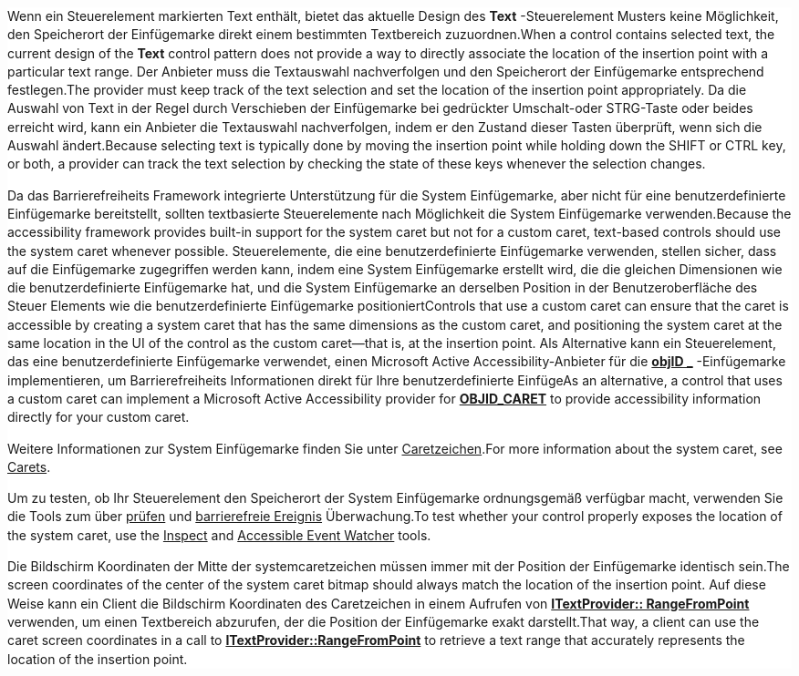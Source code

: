 <span data-ttu-id="c07e0-363">Wenn ein Steuerelement markierten Text enthält, bietet das aktuelle Design des **Text** -Steuerelement Musters keine Möglichkeit, den Speicherort der Einfügemarke direkt einem bestimmten Textbereich zuzuordnen.</span><span class="sxs-lookup"><span data-stu-id="c07e0-363">When a control contains selected text, the current design of the **Text** control pattern does not provide a way to directly associate the location of the insertion point with a particular text range.</span></span> <span data-ttu-id="c07e0-364">Der Anbieter muss die Textauswahl nachverfolgen und den Speicherort der Einfügemarke entsprechend festlegen.</span><span class="sxs-lookup"><span data-stu-id="c07e0-364">The provider must keep track of the text selection and set the location of the insertion point appropriately.</span></span> <span data-ttu-id="c07e0-365">Da die Auswahl von Text in der Regel durch Verschieben der Einfügemarke bei gedrückter Umschalt-oder STRG-Taste oder beides erreicht wird, kann ein Anbieter die Textauswahl nachverfolgen, indem er den Zustand dieser Tasten überprüft, wenn sich die Auswahl ändert.</span><span class="sxs-lookup"><span data-stu-id="c07e0-365">Because selecting text is typically done by moving the insertion point while holding down the SHIFT or CTRL key, or both, a provider can track the text selection by checking the state of these keys whenever the selection changes.</span></span>

<span data-ttu-id="c07e0-366">Da das Barrierefreiheits Framework integrierte Unterstützung für die System Einfügemarke, aber nicht für eine benutzerdefinierte Einfügemarke bereitstellt, sollten textbasierte Steuerelemente nach Möglichkeit die System Einfügemarke verwenden.</span><span class="sxs-lookup"><span data-stu-id="c07e0-366">Because the accessibility framework provides built-in support for the system caret but not for a custom caret, text-based controls should use the system caret whenever possible.</span></span> <span data-ttu-id="c07e0-367">Steuerelemente, die eine benutzerdefinierte Einfügemarke verwenden, stellen sicher, dass auf die Einfügemarke zugegriffen werden kann, indem eine System Einfügemarke erstellt wird, die die gleichen Dimensionen wie die benutzerdefinierte Einfügemarke hat, und die System Einfügemarke an derselben Position in der Benutzeroberfläche des Steuer Elements wie die benutzerdefinierte Einfügemarke positioniert</span><span class="sxs-lookup"><span data-stu-id="c07e0-367">Controls that use a custom caret can ensure that the caret is accessible by creating a system caret that has the same dimensions as the custom caret, and positioning the system caret at the same location in the UI of the control as the custom caret—that is, at the insertion point.</span></span> <span data-ttu-id="c07e0-368">Als Alternative kann ein Steuerelement, das eine benutzerdefinierte Einfügemarke verwendet, einen Microsoft Active Accessibility-Anbieter für die [**objID \_**](object-identifiers.md) -Einfügemarke implementieren, um Barrierefreiheits Informationen direkt für Ihre benutzerdefinierte Einfüge</span><span class="sxs-lookup"><span data-stu-id="c07e0-368">As an alternative, a control that uses a custom caret can implement a Microsoft Active Accessibility provider for [**OBJID\_CARET**](object-identifiers.md) to provide accessibility information directly for your custom caret.</span></span>

<span data-ttu-id="c07e0-369">Weitere Informationen zur System Einfügemarke finden Sie unter [Caretzeichen](/windows/desktop/menurc/carets).</span><span class="sxs-lookup"><span data-stu-id="c07e0-369">For more information about the system caret, see [Carets](/windows/desktop/menurc/carets).</span></span>

<span data-ttu-id="c07e0-370">Um zu testen, ob Ihr Steuerelement den Speicherort der System Einfügemarke ordnungsgemäß verfügbar macht, verwenden Sie die Tools zum über [prüfen](inspect-objects.md) und [barrierefreie Ereignis](accessible-event-watcher.md) Überwachung.</span><span class="sxs-lookup"><span data-stu-id="c07e0-370">To test whether your control properly exposes the location of the system caret, use the [Inspect](inspect-objects.md) and [Accessible Event Watcher](accessible-event-watcher.md) tools.</span></span>

<span data-ttu-id="c07e0-371">Die Bildschirm Koordinaten der Mitte der systemcaretzeichen müssen immer mit der Position der Einfügemarke identisch sein.</span><span class="sxs-lookup"><span data-stu-id="c07e0-371">The screen coordinates of the center of the system caret bitmap should always match the location of the insertion point.</span></span> <span data-ttu-id="c07e0-372">Auf diese Weise kann ein Client die Bildschirm Koordinaten des Caretzeichen in einem Aufrufen von [**ITextProvider:: RangeFromPoint**](/windows/desktop/api/UIAutomationCore/nf-uiautomationcore-itextprovider-rangefrompoint) verwenden, um einen Textbereich abzurufen, der die Position der Einfügemarke exakt darstellt.</span><span class="sxs-lookup"><span data-stu-id="c07e0-372">That way, a client can use the caret screen coordinates in a call to [**ITextProvider::RangeFromPoint**](/windows/desktop/api/UIAutomationCore/nf-uiautomationcore-itextprovider-rangefrompoint) to retrieve a text range that accurately represents the location of the insertion point.</span></span>
